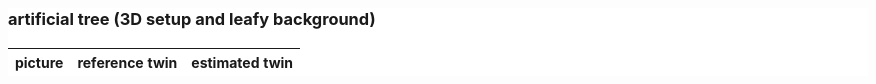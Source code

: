 
### artificial tree (3D setup and leafy background)
| picture | reference twin | estimated twin |
|:---:|:---:|:---:|